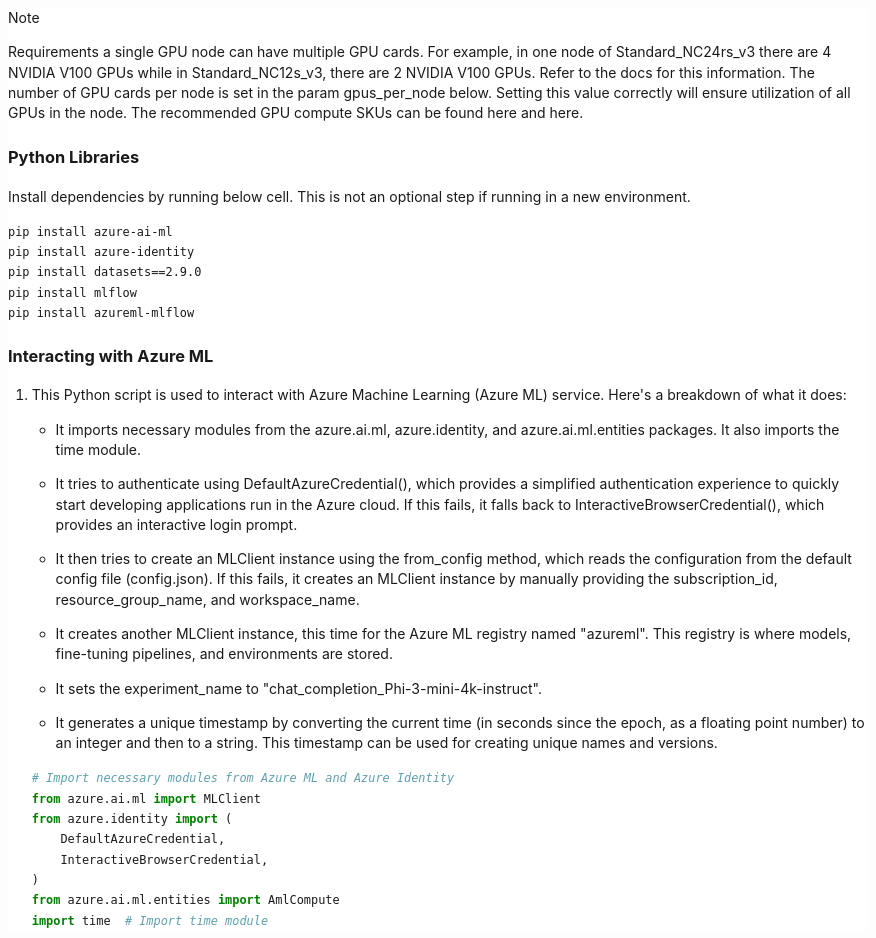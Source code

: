 > [!NOTE]
> Requirements a single GPU node can have multiple GPU cards. For example, in one node of Standard_NC24rs_v3 there are 4 NVIDIA V100 GPUs while in Standard_NC12s_v3, there are 2 NVIDIA V100 GPUs. Refer to the docs for this information. The number of GPU cards per node is set in the param gpus_per_node below. Setting this value correctly will ensure utilization of all GPUs in the node. The recommended GPU compute SKUs can be found here and here.

### Python Libraries

Install dependencies by running below cell. This is not an optional step if running in a new environment.

```bash
pip install azure-ai-ml
pip install azure-identity
pip install datasets==2.9.0
pip install mlflow
pip install azureml-mlflow
```

### Interacting with Azure ML

1. This Python script is used to interact with Azure Machine Learning (Azure ML) service. Here's a breakdown of what it does:

    - It imports necessary modules from the azure.ai.ml, azure.identity, and azure.ai.ml.entities packages. It also imports the time module.

    - It tries to authenticate using DefaultAzureCredential(), which provides a simplified authentication experience to quickly start developing applications run in the Azure cloud. If this fails, it falls back to InteractiveBrowserCredential(), which provides an interactive login prompt.

    - It then tries to create an MLClient instance using the from_config method, which reads the configuration from the default config file (config.json). If this fails, it creates an MLClient instance by manually providing the subscription_id, resource_group_name, and workspace_name.

    - It creates another MLClient instance, this time for the Azure ML registry named "azureml". This registry is where models, fine-tuning pipelines, and environments are stored.

    - It sets the experiment_name to "chat_completion_Phi-3-mini-4k-instruct".

    - It generates a unique timestamp by converting the current time (in seconds since the epoch, as a floating point number) to an integer and then to a string. This timestamp can be used for creating unique names and versions.

    ```python
    # Import necessary modules from Azure ML and Azure Identity
    from azure.ai.ml import MLClient
    from azure.identity import (
        DefaultAzureCredential,
        InteractiveBrowserCredential,
    )
    from azure.ai.ml.entities import AmlCompute
    import time  # Import time module
    